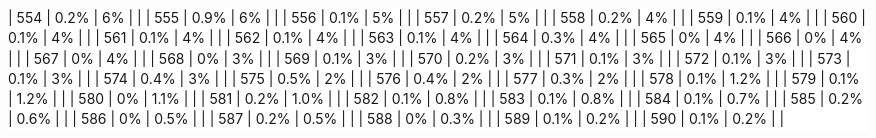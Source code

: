 | 554 | 0.2% | 6% |  |
| 555 | 0.9% | 6% |  |
| 556 | 0.1% | 5% |  |
| 557 | 0.2% | 5% |  |
| 558 | 0.2% | 4% |  |
| 559 | 0.1% | 4% |  |
| 560 | 0.1% | 4% |  |
| 561 | 0.1% | 4% |  |
| 562 | 0.1% | 4% |  |
| 563 | 0.1% | 4% |  |
| 564 | 0.3% | 4% |  |
| 565 | 0% | 4% |  |
| 566 | 0% | 4% |  |
| 567 | 0% | 4% |  |
| 568 | 0% | 3% |  |
| 569 | 0.1% | 3% |  |
| 570 | 0.2% | 3% |  |
| 571 | 0.1% | 3% |  |
| 572 | 0.1% | 3% |  |
| 573 | 0.1% | 3% |  |
| 574 | 0.4% | 3% |  |
| 575 | 0.5% | 2% |  |
| 576 | 0.4% | 2% |  |
| 577 | 0.3% | 2% |  |
| 578 | 0.1% | 1.2% |  |
| 579 | 0.1% | 1.2% |  |
| 580 | 0% | 1.1% |  |
| 581 | 0.2% | 1.0% |  |
| 582 | 0.1% | 0.8% |  |
| 583 | 0.1% | 0.8% |  |
| 584 | 0.1% | 0.7% |  |
| 585 | 0.2% | 0.6% |  |
| 586 | 0% | 0.5% |  |
| 587 | 0.2% | 0.5% |  |
| 588 | 0% | 0.3% |  |
| 589 | 0.1% | 0.2% |  |
| 590 | 0.1% | 0.2% |  |